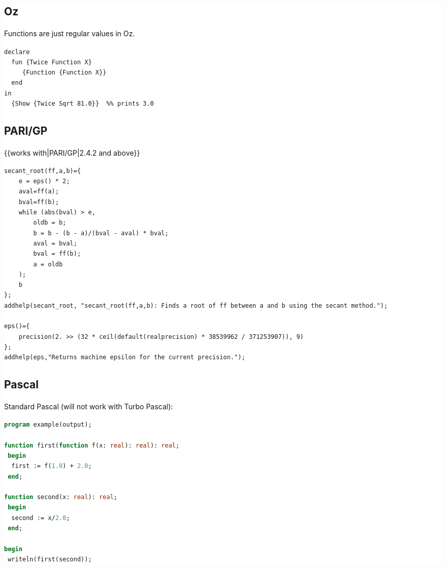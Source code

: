 ```oxygenbasic
```



## Oz

Functions are just regular values in Oz.

```oz
declare
  fun {Twice Function X}
     {Function {Function X}}
  end
in
  {Show {Twice Sqrt 81.0}}  %% prints 3.0
```



## PARI/GP

{{works with|PARI/GP|2.4.2 and above}} 

```parigp
secant_root(ff,a,b)={
	e = eps() * 2;
	aval=ff(a);
	bval=ff(b);
	while (abs(bval) > e,
		oldb = b;
		b = b - (b - a)/(bval - aval) * bval;
		aval = bval;
		bval = ff(b);
		a = oldb
	);
	b
};
addhelp(secant_root, "secant_root(ff,a,b): Finds a root of ff between a and b using the secant method.");

eps()={
	precision(2. >> (32 * ceil(default(realprecision) * 38539962 / 371253907)), 9)
};
addhelp(eps,"Returns machine epsilon for the current precision.");
```



## Pascal

Standard Pascal (will not work with Turbo Pascal):

```pascal
program example(output);

function first(function f(x: real): real): real;
 begin
  first := f(1.0) + 2.0;
 end;

function second(x: real): real;
 begin
  second := x/2.0;
 end;

begin
 writeln(first(second));
```